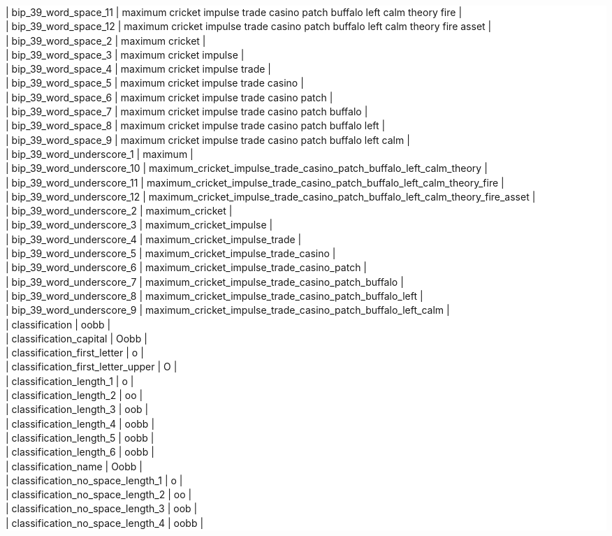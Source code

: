 | bip_39_word_space_11 | maximum cricket impulse trade casino patch buffalo left calm theory fire |  
| bip_39_word_space_12 | maximum cricket impulse trade casino patch buffalo left calm theory fire asset |  
| bip_39_word_space_2 | maximum cricket |  
| bip_39_word_space_3 | maximum cricket impulse |  
| bip_39_word_space_4 | maximum cricket impulse trade |  
| bip_39_word_space_5 | maximum cricket impulse trade casino |  
| bip_39_word_space_6 | maximum cricket impulse trade casino patch |  
| bip_39_word_space_7 | maximum cricket impulse trade casino patch buffalo |  
| bip_39_word_space_8 | maximum cricket impulse trade casino patch buffalo left |  
| bip_39_word_space_9 | maximum cricket impulse trade casino patch buffalo left calm |  
| bip_39_word_underscore_1 | maximum |  
| bip_39_word_underscore_10 | maximum_cricket_impulse_trade_casino_patch_buffalo_left_calm_theory |  
| bip_39_word_underscore_11 | maximum_cricket_impulse_trade_casino_patch_buffalo_left_calm_theory_fire |  
| bip_39_word_underscore_12 | maximum_cricket_impulse_trade_casino_patch_buffalo_left_calm_theory_fire_asset |  
| bip_39_word_underscore_2 | maximum_cricket |  
| bip_39_word_underscore_3 | maximum_cricket_impulse |  
| bip_39_word_underscore_4 | maximum_cricket_impulse_trade |  
| bip_39_word_underscore_5 | maximum_cricket_impulse_trade_casino |  
| bip_39_word_underscore_6 | maximum_cricket_impulse_trade_casino_patch |  
| bip_39_word_underscore_7 | maximum_cricket_impulse_trade_casino_patch_buffalo |  
| bip_39_word_underscore_8 | maximum_cricket_impulse_trade_casino_patch_buffalo_left |  
| bip_39_word_underscore_9 | maximum_cricket_impulse_trade_casino_patch_buffalo_left_calm |  
| classification | oobb |  
| classification_capital | Oobb |  
| classification_first_letter | o |  
| classification_first_letter_upper | O |  
| classification_length_1 | o |  
| classification_length_2 | oo |  
| classification_length_3 | oob |  
| classification_length_4 | oobb |  
| classification_length_5 | oobb |  
| classification_length_6 | oobb |  
| classification_name | Oobb |  
| classification_no_space_length_1 | o |  
| classification_no_space_length_2 | oo |  
| classification_no_space_length_3 | oob |  
| classification_no_space_length_4 | oobb |  